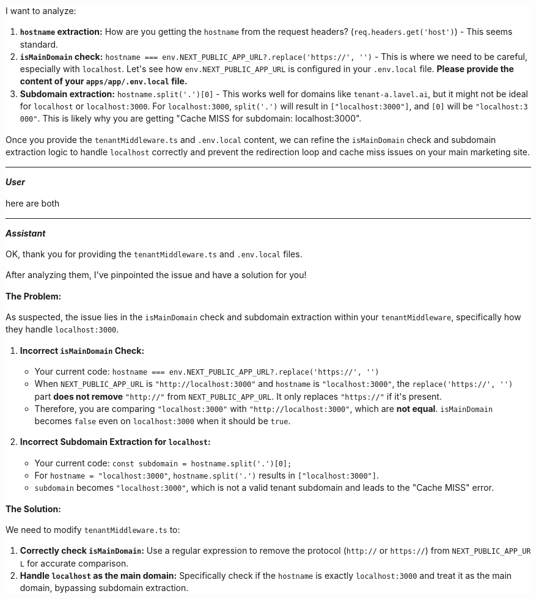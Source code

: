 I want to analyze:

1.  **`hostname` extraction:** How are you getting the `hostname` from the request headers? (`req.headers.get('host')`) - This seems standard.
2.  **`isMainDomain` check:**  `hostname === env.NEXT_PUBLIC_APP_URL?.replace('https://', '')` - This is where we need to be careful, especially with `localhost`. Let's see how `env.NEXT_PUBLIC_APP_URL` is configured in your `.env.local` file. **Please provide the content of your `apps/app/.env.local` file.**
3.  **Subdomain extraction:** `hostname.split('.')[0]` - This works well for domains like `tenant-a.lavel.ai`, but it might not be ideal for `localhost` or `localhost:3000`. For `localhost:3000`, `split('.')` will result in `["localhost:3000"]`, and `[0]` will be `"localhost:3000"`. This is likely why you are getting "Cache MISS for subdomain: localhost:3000".

Once you provide the `tenantMiddleware.ts` and `.env.local` content, we can refine the `isMainDomain` check and subdomain extraction logic to handle `localhost` correctly and prevent the redirection loop and cache miss issues on your main marketing site.

---

_**User**_

here are both 

---

_**Assistant**_

OK, thank you for providing the `tenantMiddleware.ts` and `.env.local` files.

After analyzing them, I've pinpointed the issue and have a solution for you!

**The Problem:**

As suspected, the issue lies in the `isMainDomain` check and subdomain extraction within your `tenantMiddleware`, specifically how they handle `localhost:3000`.

1.  **Incorrect `isMainDomain` Check:**
    *   Your current code: `hostname === env.NEXT_PUBLIC_APP_URL?.replace('https://', '')`
    *   When `NEXT_PUBLIC_APP_URL` is `"http://localhost:3000"` and `hostname` is `"localhost:3000"`, the `replace('https://', '')` part **does not remove** `"http://"` from `NEXT_PUBLIC_APP_URL`. It only replaces `"https://"` if it's present.
    *   Therefore, you are comparing `"localhost:3000"` with `"http://localhost:3000"`, which are **not equal**.  `isMainDomain` becomes `false` even on `localhost:3000` when it should be `true`.

2.  **Incorrect Subdomain Extraction for `localhost`:**
    *   Your current code: `const subdomain = hostname.split('.')[0];`
    *   For `hostname = "localhost:3000"`, `hostname.split('.')` results in `["localhost:3000"]`.
    *   `subdomain` becomes `"localhost:3000"`, which is not a valid tenant subdomain and leads to the "Cache MISS" error.

**The Solution:**

We need to modify `tenantMiddleware.ts` to:

1.  **Correctly check `isMainDomain`:** Use a regular expression to remove the protocol (`http://` or `https://`) from `NEXT_PUBLIC_APP_URL` for accurate comparison.
2.  **Handle `localhost` as the main domain:**  Specifically check if the `hostname` is exactly `localhost:3000` and treat it as the main domain, bypassing subdomain extraction.
